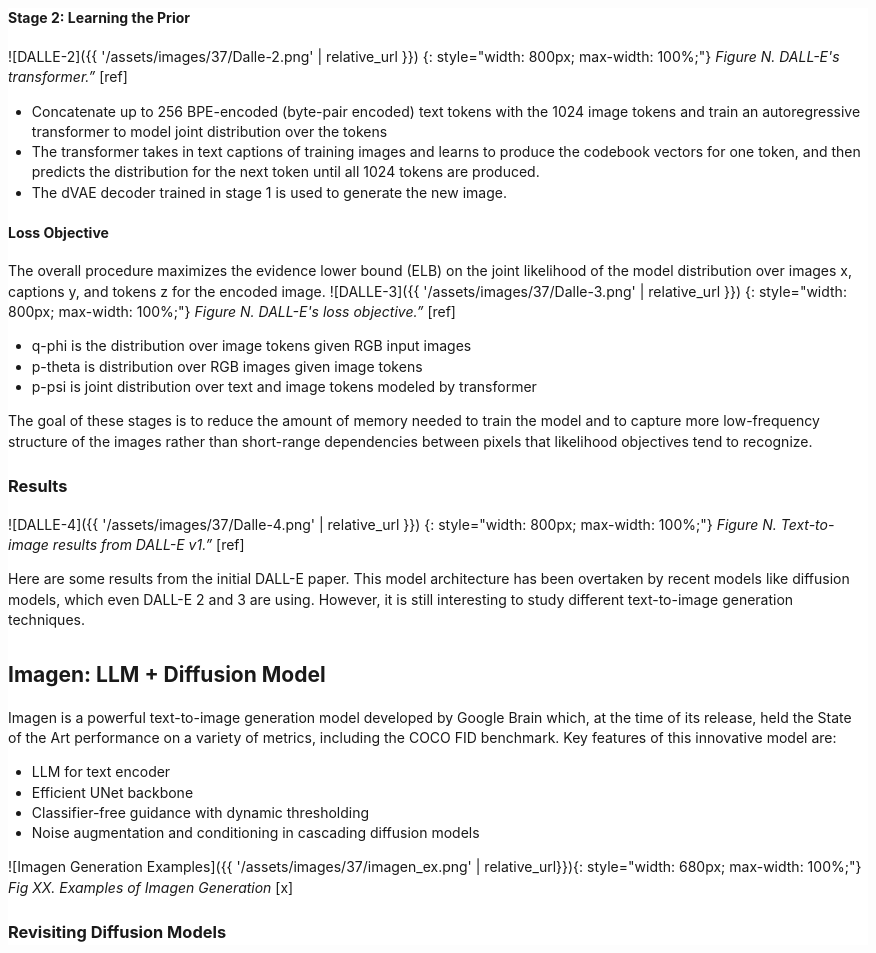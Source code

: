 #### Stage 2: Learning the Prior
![DALLE-2]({{ '/assets/images/37/Dalle-2.png' | relative_url }})
{: style="width: 800px; max-width: 100%;"}
*Figure N. DALL-E's transformer.”* [ref]

- Concatenate up to 256 BPE-encoded (byte-pair encoded) text tokens with the 1024 image tokens and train an autoregressive transformer to model joint distribution over the tokens
- The transformer takes in text captions of training images and learns to produce the codebook vectors for one token, and then predicts the distribution for the next token until all 1024 tokens are produced.
- The dVAE decoder trained in stage 1 is used to generate the new image.

#### Loss Objective
The overall procedure maximizes the evidence lower bound (ELB) on the joint likelihood of the model distribution over images x, captions y, and tokens z for the encoded image.
![DALLE-3]({{ '/assets/images/37/Dalle-3.png' | relative_url }})
{: style="width: 800px; max-width: 100%;"}
*Figure N. DALL-E's loss objective.”* [ref]

- q-phi is the distribution over image tokens given RGB input images
- p-theta is distribution over RGB images given image tokens
- p-psi is joint distribution over text and image tokens modeled by transformer

The goal of these stages is to reduce the amount of memory needed to train the model and to capture more low-frequency structure of the images rather than short-range dependencies between pixels that likelihood objectives tend to recognize.

### Results
![DALLE-4]({{ '/assets/images/37/Dalle-4.png' | relative_url }})
{: style="width: 800px; max-width: 100%;"}
*Figure N. Text-to-image results from DALL-E v1.”* [ref]

Here are some results from the initial DALL-E paper. This model architecture has been overtaken by recent models like diffusion models, which even DALL-E 2 and 3 are using. However, it is still interesting to study different text-to-image generation techniques.

## Imagen: LLM + Diffusion Model  
  
Imagen is a powerful text-to-image generation model developed by Google Brain which, at the time of its release, held the State of the Art performance on a variety of metrics, including the COCO FID benchmark. Key features of this innovative model are:  
- LLM for text encoder
- Efficient UNet backbone
- Classifier-free guidance with dynamic thresholding
- Noise augmentation and conditioning in cascading diffusion models

![Imagen Generation Examples]({{ '/assets/images/37/imagen_ex.png' | relative_url}}){: style="width: 680px; max-width: 100%;"}    
*Fig XX. Examples of Imagen Generation* [x]   

### Revisiting Diffusion Models  
  